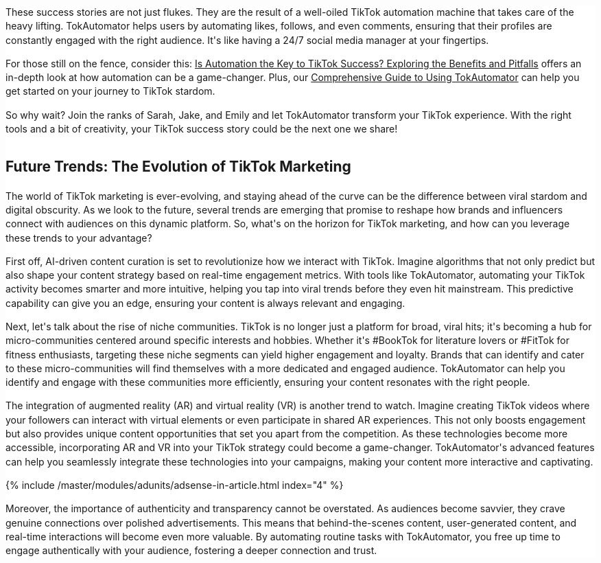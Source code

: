 These success stories are not just flukes. They are the result of a well-oiled TikTok automation machine that takes care of the heavy lifting. TokAutomator helps users by automating likes, follows, and even comments, ensuring that their profiles are constantly engaged with the right audience. It's like having a 24/7 social media manager at your fingertips.

For those still on the fence, consider this: [Is Automation the Key to TikTok Success? Exploring the Benefits and Pitfalls](https://tokautomator.com/blog/is-automation-the-key-to-tiktok-success-exploring-the-benefits-and-pitfalls) offers an in-depth look at how automation can be a game-changer. Plus, our [Comprehensive Guide to Using TokAutomator](https://tokautomator.com/blog/growing-your-tiktok-account-a-comprehensive-guide-to-using-tokautomator) can help you get started on your journey to TikTok stardom.

So why wait? Join the ranks of Sarah, Jake, and Emily and let TokAutomator transform your TikTok experience. With the right tools and a bit of creativity, your TikTok success story could be the next one we share!

## Future Trends: The Evolution of TikTok Marketing

The world of TikTok marketing is ever-evolving, and staying ahead of the curve can be the difference between viral stardom and digital obscurity. As we look to the future, several trends are emerging that promise to reshape how brands and influencers connect with audiences on this dynamic platform. So, what's on the horizon for TikTok marketing, and how can you leverage these trends to your advantage?

First off, AI-driven content curation is set to revolutionize how we interact with TikTok. Imagine algorithms that not only predict but also shape your content strategy based on real-time engagement metrics. With tools like TokAutomator, automating your TikTok activity becomes smarter and more intuitive, helping you tap into viral trends before they even hit mainstream. This predictive capability can give you an edge, ensuring your content is always relevant and engaging.

Next, let's talk about the rise of niche communities. TikTok is no longer just a platform for broad, viral hits; it's becoming a hub for micro-communities centered around specific interests and hobbies. Whether it's #BookTok for literature lovers or #FitTok for fitness enthusiasts, targeting these niche segments can yield higher engagement and loyalty. Brands that can identify and cater to these micro-communities will find themselves with a more dedicated and engaged audience. TokAutomator can help you identify and engage with these communities more efficiently, ensuring your content resonates with the right people.

The integration of augmented reality (AR) and virtual reality (VR) is another trend to watch. Imagine creating TikTok videos where your followers can interact with virtual elements or even participate in shared AR experiences. This not only boosts engagement but also provides unique content opportunities that set you apart from the competition. As these technologies become more accessible, incorporating AR and VR into your TikTok strategy could become a game-changer. TokAutomator's advanced features can help you seamlessly integrate these technologies into your campaigns, making your content more interactive and captivating.

{% include /master/modules/adunits/adsense-in-article.html index="4" %}

Moreover, the importance of authenticity and transparency cannot be overstated. As audiences become savvier, they crave genuine connections over polished advertisements. This means that behind-the-scenes content, user-generated content, and real-time interactions will become even more valuable. By automating routine tasks with TokAutomator, you free up time to engage authentically with your audience, fostering a deeper connection and trust.
